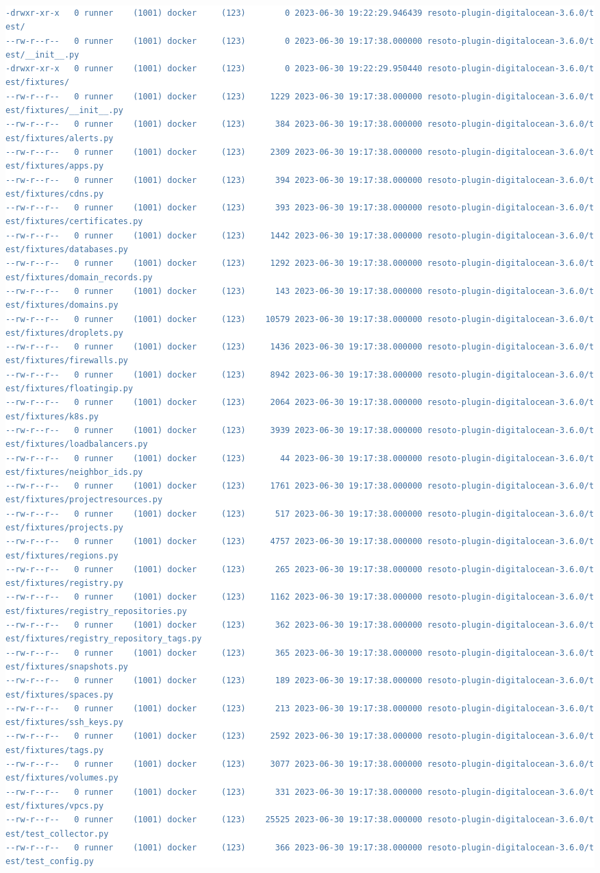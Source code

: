 ```diff
-drwxr-xr-x   0 runner    (1001) docker     (123)        0 2023-06-30 19:22:29.946439 resoto-plugin-digitalocean-3.6.0/test/
--rw-r--r--   0 runner    (1001) docker     (123)        0 2023-06-30 19:17:38.000000 resoto-plugin-digitalocean-3.6.0/test/__init__.py
-drwxr-xr-x   0 runner    (1001) docker     (123)        0 2023-06-30 19:22:29.950440 resoto-plugin-digitalocean-3.6.0/test/fixtures/
--rw-r--r--   0 runner    (1001) docker     (123)     1229 2023-06-30 19:17:38.000000 resoto-plugin-digitalocean-3.6.0/test/fixtures/__init__.py
--rw-r--r--   0 runner    (1001) docker     (123)      384 2023-06-30 19:17:38.000000 resoto-plugin-digitalocean-3.6.0/test/fixtures/alerts.py
--rw-r--r--   0 runner    (1001) docker     (123)     2309 2023-06-30 19:17:38.000000 resoto-plugin-digitalocean-3.6.0/test/fixtures/apps.py
--rw-r--r--   0 runner    (1001) docker     (123)      394 2023-06-30 19:17:38.000000 resoto-plugin-digitalocean-3.6.0/test/fixtures/cdns.py
--rw-r--r--   0 runner    (1001) docker     (123)      393 2023-06-30 19:17:38.000000 resoto-plugin-digitalocean-3.6.0/test/fixtures/certificates.py
--rw-r--r--   0 runner    (1001) docker     (123)     1442 2023-06-30 19:17:38.000000 resoto-plugin-digitalocean-3.6.0/test/fixtures/databases.py
--rw-r--r--   0 runner    (1001) docker     (123)     1292 2023-06-30 19:17:38.000000 resoto-plugin-digitalocean-3.6.0/test/fixtures/domain_records.py
--rw-r--r--   0 runner    (1001) docker     (123)      143 2023-06-30 19:17:38.000000 resoto-plugin-digitalocean-3.6.0/test/fixtures/domains.py
--rw-r--r--   0 runner    (1001) docker     (123)    10579 2023-06-30 19:17:38.000000 resoto-plugin-digitalocean-3.6.0/test/fixtures/droplets.py
--rw-r--r--   0 runner    (1001) docker     (123)     1436 2023-06-30 19:17:38.000000 resoto-plugin-digitalocean-3.6.0/test/fixtures/firewalls.py
--rw-r--r--   0 runner    (1001) docker     (123)     8942 2023-06-30 19:17:38.000000 resoto-plugin-digitalocean-3.6.0/test/fixtures/floatingip.py
--rw-r--r--   0 runner    (1001) docker     (123)     2064 2023-06-30 19:17:38.000000 resoto-plugin-digitalocean-3.6.0/test/fixtures/k8s.py
--rw-r--r--   0 runner    (1001) docker     (123)     3939 2023-06-30 19:17:38.000000 resoto-plugin-digitalocean-3.6.0/test/fixtures/loadbalancers.py
--rw-r--r--   0 runner    (1001) docker     (123)       44 2023-06-30 19:17:38.000000 resoto-plugin-digitalocean-3.6.0/test/fixtures/neighbor_ids.py
--rw-r--r--   0 runner    (1001) docker     (123)     1761 2023-06-30 19:17:38.000000 resoto-plugin-digitalocean-3.6.0/test/fixtures/projectresources.py
--rw-r--r--   0 runner    (1001) docker     (123)      517 2023-06-30 19:17:38.000000 resoto-plugin-digitalocean-3.6.0/test/fixtures/projects.py
--rw-r--r--   0 runner    (1001) docker     (123)     4757 2023-06-30 19:17:38.000000 resoto-plugin-digitalocean-3.6.0/test/fixtures/regions.py
--rw-r--r--   0 runner    (1001) docker     (123)      265 2023-06-30 19:17:38.000000 resoto-plugin-digitalocean-3.6.0/test/fixtures/registry.py
--rw-r--r--   0 runner    (1001) docker     (123)     1162 2023-06-30 19:17:38.000000 resoto-plugin-digitalocean-3.6.0/test/fixtures/registry_repositories.py
--rw-r--r--   0 runner    (1001) docker     (123)      362 2023-06-30 19:17:38.000000 resoto-plugin-digitalocean-3.6.0/test/fixtures/registry_repository_tags.py
--rw-r--r--   0 runner    (1001) docker     (123)      365 2023-06-30 19:17:38.000000 resoto-plugin-digitalocean-3.6.0/test/fixtures/snapshots.py
--rw-r--r--   0 runner    (1001) docker     (123)      189 2023-06-30 19:17:38.000000 resoto-plugin-digitalocean-3.6.0/test/fixtures/spaces.py
--rw-r--r--   0 runner    (1001) docker     (123)      213 2023-06-30 19:17:38.000000 resoto-plugin-digitalocean-3.6.0/test/fixtures/ssh_keys.py
--rw-r--r--   0 runner    (1001) docker     (123)     2592 2023-06-30 19:17:38.000000 resoto-plugin-digitalocean-3.6.0/test/fixtures/tags.py
--rw-r--r--   0 runner    (1001) docker     (123)     3077 2023-06-30 19:17:38.000000 resoto-plugin-digitalocean-3.6.0/test/fixtures/volumes.py
--rw-r--r--   0 runner    (1001) docker     (123)      331 2023-06-30 19:17:38.000000 resoto-plugin-digitalocean-3.6.0/test/fixtures/vpcs.py
--rw-r--r--   0 runner    (1001) docker     (123)    25525 2023-06-30 19:17:38.000000 resoto-plugin-digitalocean-3.6.0/test/test_collector.py
--rw-r--r--   0 runner    (1001) docker     (123)      366 2023-06-30 19:17:38.000000 resoto-plugin-digitalocean-3.6.0/test/test_config.py
```